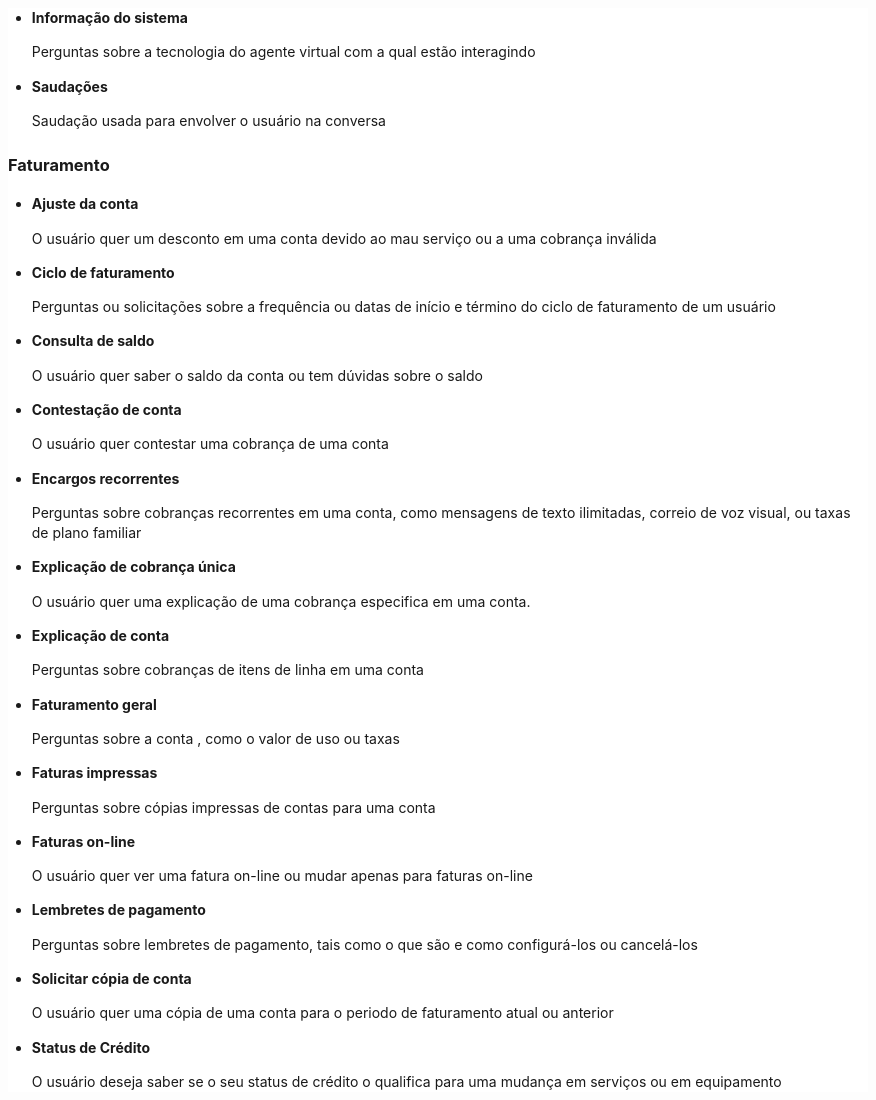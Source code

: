 - ****Informação do sistema****

    Perguntas sobre a tecnologia do agente virtual com a qual estão interagindo

- ****Saudações****

    Saudação usada para envolver o usuário na conversa

### Faturamento


- ****Ajuste da conta****

    O usuário quer um desconto em uma conta devido ao mau serviço ou a uma cobrança inválida

- ****Ciclo de faturamento****

    Perguntas ou solicitações sobre a frequência ou datas de início e término do ciclo de faturamento de um usuário

- ****Consulta de saldo****

    O usuário quer  saber o saldo da conta ou tem dúvidas sobre o saldo

- ****Contestação de conta****

    O usuário quer contestar uma cobrança de uma conta

- ****Encargos recorrentes****

    Perguntas sobre cobranças recorrentes em uma conta, como mensagens de texto ilimitadas, correio de voz visual, ou taxas de plano familiar

- ****Explicação de cobrança única****

    O usuário quer uma explicação de uma cobrança especifica em uma conta.

- ****Explicação de conta****

    Perguntas sobre cobranças de itens de linha em uma conta

- ****Faturamento geral****

    Perguntas sobre a conta , como o valor de uso ou taxas

- ****Faturas impressas****

    Perguntas sobre cópias impressas de contas para uma conta

- ****Faturas on-line****

    O usuário quer ver uma fatura on-line ou mudar apenas para faturas on-line

- ****Lembretes de pagamento****

    Perguntas sobre lembretes de pagamento, tais como o que são e como configurá-los ou cancelá-los

- ****Solicitar cópia de conta****

    O usuário quer uma cópia de uma conta para o periodo de faturamento atual ou anterior

- ****Status de Crédito****

    O usuário deseja saber se o seu status de crédito o qualifica para uma mudança em serviços ou em equipamento
